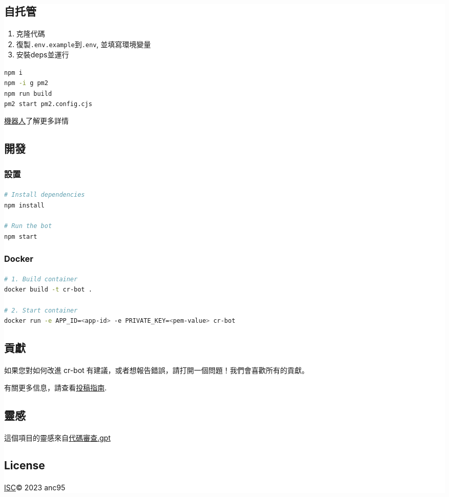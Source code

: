 ## 自托管

1.  克隆代碼
2.  復製`.env.example`到`.env`, 並填寫環境變量
3.  安裝deps並運行

```sh
npm i
npm -i g pm2
npm run build
pm2 start pm2.config.cjs
```

[機器人](https://probot.github.io/docs/development/)了解更多詳情

## 開發

### 設置

```sh
# Install dependencies
npm install

# Run the bot
npm start
```

### Docker

```sh
# 1. Build container
docker build -t cr-bot .

# 2. Start container
docker run -e APP_ID=<app-id> -e PRIVATE_KEY=<pem-value> cr-bot
```

## 貢獻

如果您對如何改進 cr-bot 有建議，或者想報告錯誤，請打開一個問題！我們會喜歡所有的貢獻。

有關更多信息，請查看[投稿指南](CONTRIBUTING.md).

## 靈感

這個項目的靈感來自[代碼審查.gpt](https://github.com/sturdy-dev/codereview.gpt)

## License

[ISC](LICENSE)© 2023 anc95

